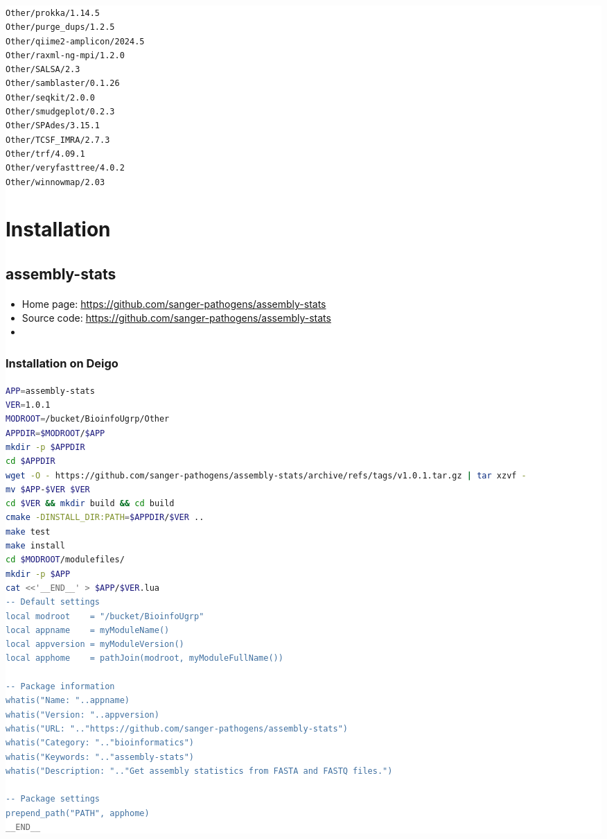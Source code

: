 ```texthttps://www.ebi.ac.uk/interpro/
Other/prokka/1.14.5
Other/purge_dups/1.2.5
Other/qiime2-amplicon/2024.5
Other/raxml-ng-mpi/1.2.0
Other/SALSA/2.3
Other/samblaster/0.1.26
Other/seqkit/2.0.0
Other/smudgeplot/0.2.3
Other/SPAdes/3.15.1
Other/TCSF_IMRA/2.7.3
Other/trf/4.09.1
Other/veryfasttree/4.0.2
Other/winnowmap/2.03
```

# Installation

## assembly-stats

- Home page: https://github.com/sanger-pathogens/assembly-stats
- Source code: https://github.com/sanger-pathogens/assembly-stats
- 
### Installation on Deigo

```bash
APP=assembly-stats
VER=1.0.1
MODROOT=/bucket/BioinfoUgrp/Other
APPDIR=$MODROOT/$APP
mkdir -p $APPDIR
cd $APPDIR
wget -O - https://github.com/sanger-pathogens/assembly-stats/archive/refs/tags/v1.0.1.tar.gz | tar xzvf -
mv $APP-$VER $VER
cd $VER && mkdir build && cd build
cmake -DINSTALL_DIR:PATH=$APPDIR/$VER ..
make test
make install
cd $MODROOT/modulefiles/
mkdir -p $APP
cat <<'__END__' > $APP/$VER.lua
-- Default settings
local modroot    = "/bucket/BioinfoUgrp"
local appname    = myModuleName()
local appversion = myModuleVersion()
local apphome    = pathJoin(modroot, myModuleFullName())

-- Package information
whatis("Name: "..appname)
whatis("Version: "..appversion)
whatis("URL: ".."https://github.com/sanger-pathogens/assembly-stats")
whatis("Category: ".."bioinformatics")
whatis("Keywords: ".."assembly-stats")
whatis("Description: ".."Get assembly statistics from FASTA and FASTQ files.")

-- Package settings
prepend_path("PATH", apphome)
__END__
```
